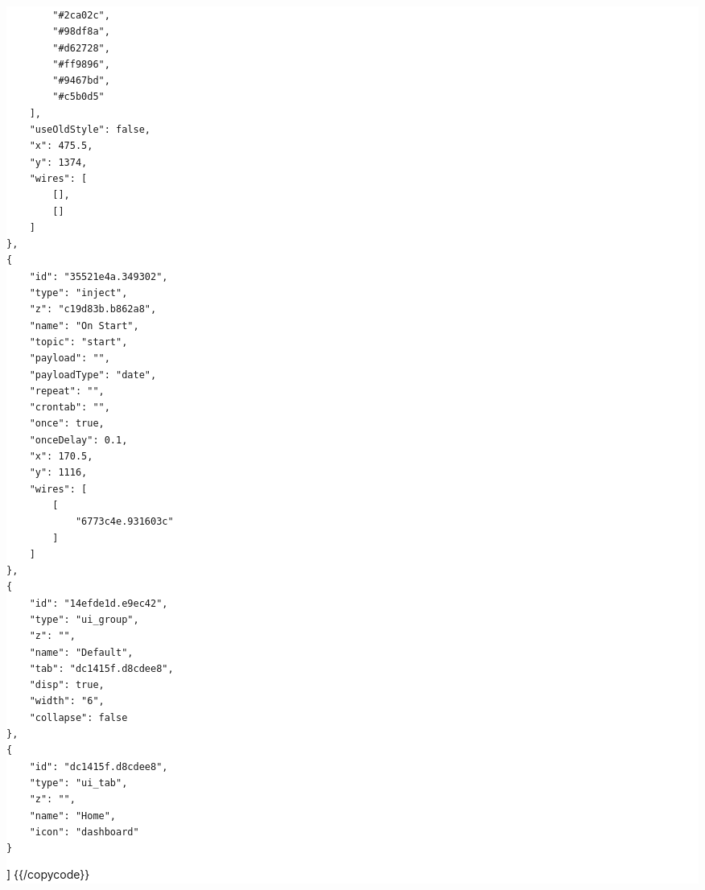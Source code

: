             "#2ca02c",
            "#98df8a",
            "#d62728",
            "#ff9896",
            "#9467bd",
            "#c5b0d5"
        ],
        "useOldStyle": false,
        "x": 475.5,
        "y": 1374,
        "wires": [
            [],
            []
        ]
    },
    {
        "id": "35521e4a.349302",
        "type": "inject",
        "z": "c19d83b.b862a8",
        "name": "On Start",
        "topic": "start",
        "payload": "",
        "payloadType": "date",
        "repeat": "",
        "crontab": "",
        "once": true,
        "onceDelay": 0.1,
        "x": 170.5,
        "y": 1116,
        "wires": [
            [
                "6773c4e.931603c"
            ]
        ]
    },
    {
        "id": "14efde1d.e9ec42",
        "type": "ui_group",
        "z": "",
        "name": "Default",
        "tab": "dc1415f.d8cdee8",
        "disp": true,
        "width": "6",
        "collapse": false
    },
    {
        "id": "dc1415f.d8cdee8",
        "type": "ui_tab",
        "z": "",
        "name": "Home",
        "icon": "dashboard"
    }
]
{{/copycode}}

